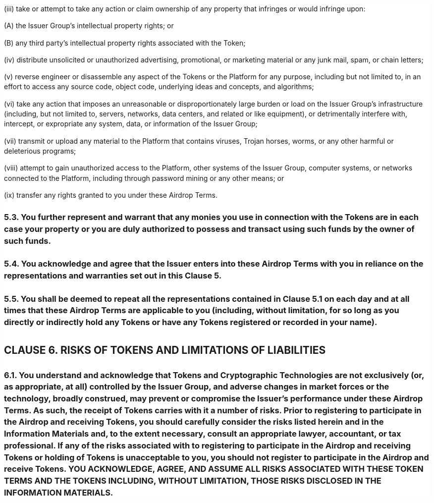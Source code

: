(iii) take or attempt to take any action or claim ownership of any property that infringes or would infringe upon:

(A) the Issuer Group’s intellectual property rights; or

(B) any third party’s intellectual property rights associated with the Token;

(iv) distribute unsolicited or unauthorized advertising, promotional, or marketing material or any junk mail, spam, or chain letters;

(v) reverse engineer or disassemble any aspect of the Tokens or the Platform for any purpose, including but not limited to, in an effort to access any source code, object code, underlying ideas and concepts, and algorithms;

(vi) take any action that imposes an unreasonable or disproportionately large burden or load on the Issuer Group’s infrastructure (including, but not limited to, servers, networks, data centers, and related or like equipment), or detrimentally interfere with, intercept, or expropriate any system, data, or information of the Issuer Group;

(vii) transmit or upload any material to the Platform that contains viruses, Trojan horses, worms, or any other harmful or deleterious programs;

(viii) attempt to gain unauthorized access to the Platform, other systems of the Issuer Group, computer systems, or networks connected to the Platform, including through password mining or any other means; or

(ix) transfer any rights granted to you under these Airdrop Terms.

### 5.3. You further represent and warrant that any monies you use in connection with the Tokens are in each case your property or you are duly authorized to possess and transact using such funds by the owner of such funds.

### 5.4. You acknowledge and agree that the Issuer enters into these Airdrop Terms with you in reliance on the representations and warranties set out in this Clause 5.

### 5.5. You shall be deemed to repeat all the representations contained in Clause 5.1 on each day and at all times that these Airdrop Terms are applicable to you (including, without limitation, for so long as you directly or indirectly hold any Tokens or have any Tokens registered or recorded in your name).

## CLAUSE 6. RISKS OF TOKENS AND LIMITATIONS OF LIABILITIES

### 6.1. You understand and acknowledge that Tokens and Cryptographic Technologies are not exclusively (or, as appropriate, at all) controlled by the Issuer Group, and adverse changes in market forces or the technology, broadly construed, may prevent or compromise the Issuer’s performance under these Airdrop Terms. As such, the receipt of Tokens carries with it a number of risks. Prior to registering to participate in the Airdrop and receiving Tokens, you should carefully consider the risks listed herein and in the Information Materials and, to the extent necessary, consult an appropriate lawyer, accountant, or tax professional. If any of the risks associated with to registering to participate in the Airdrop and receiving Tokens or holding of Tokens is unacceptable to you, you should not register to participate in the Airdrop and receive Tokens. YOU ACKNOWLEDGE, AGREE, AND ASSUME ALL RISKS ASSOCIATED WITH THESE TOKEN TERMS AND THE TOKENS INCLUDING, WITHOUT LIMITATION, THOSE RISKS DISCLOSED IN THE INFORMATION MATERIALS.
